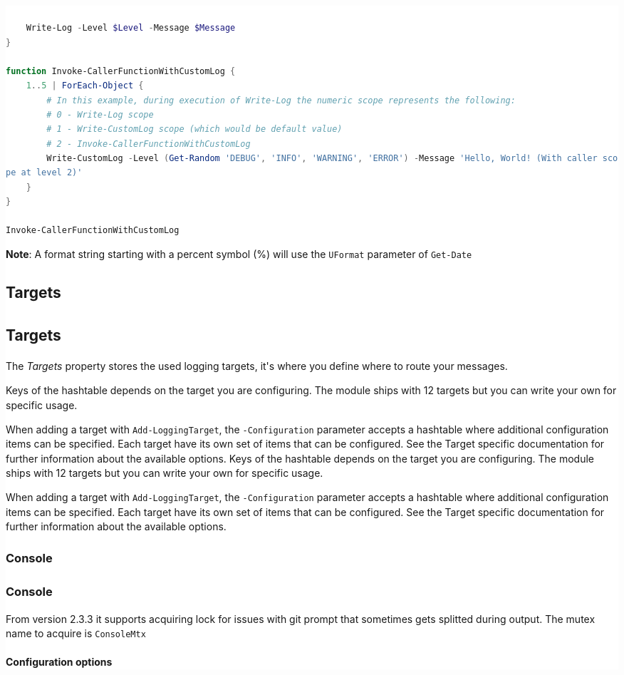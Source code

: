 ```powershell

    Write-Log -Level $Level -Message $Message
}

function Invoke-CallerFunctionWithCustomLog {
    1..5 | ForEach-Object {
        # In this example, during execution of Write-Log the numeric scope represents the following:
        # 0 - Write-Log scope
        # 1 - Write-CustomLog scope (which would be default value)
        # 2 - Invoke-CallerFunctionWithCustomLog
        Write-CustomLog -Level (Get-Random 'DEBUG', 'INFO', 'WARNING', 'ERROR') -Message 'Hello, World! (With caller scope at level 2)'
    }
}

Invoke-CallerFunctionWithCustomLog
```

**Note**: A format string starting with a percent symbol (%) will use the `UFormat` parameter of `Get-Date`

## Targets
## Targets

The _Targets_ property stores the used logging targets, it's where you define where to route your messages.

Keys of the hashtable depends on the target you are configuring. The module ships with 12 targets but you can write your own for specific usage.

When adding a target with `Add-LoggingTarget`, the `-Configuration` parameter accepts a hashtable where additional configuration items can be specified. Each target have its own set of items that can be configured. See the Target specific documentation for further information about the available options.
Keys of the hashtable depends on the target you are configuring. The module ships with 12 targets but you can write your own for specific usage.

When adding a target with `Add-LoggingTarget`, the `-Configuration` parameter accepts a hashtable where additional configuration items can be specified. Each target have its own set of items that can be configured. See the Target specific documentation for further information about the available options.

### Console
### Console

From version 2.3.3 it supports acquiring lock for issues with git prompt that sometimes gets splitted during output.
The mutex name to acquire is `ConsoleMtx`

#### Configuration options

